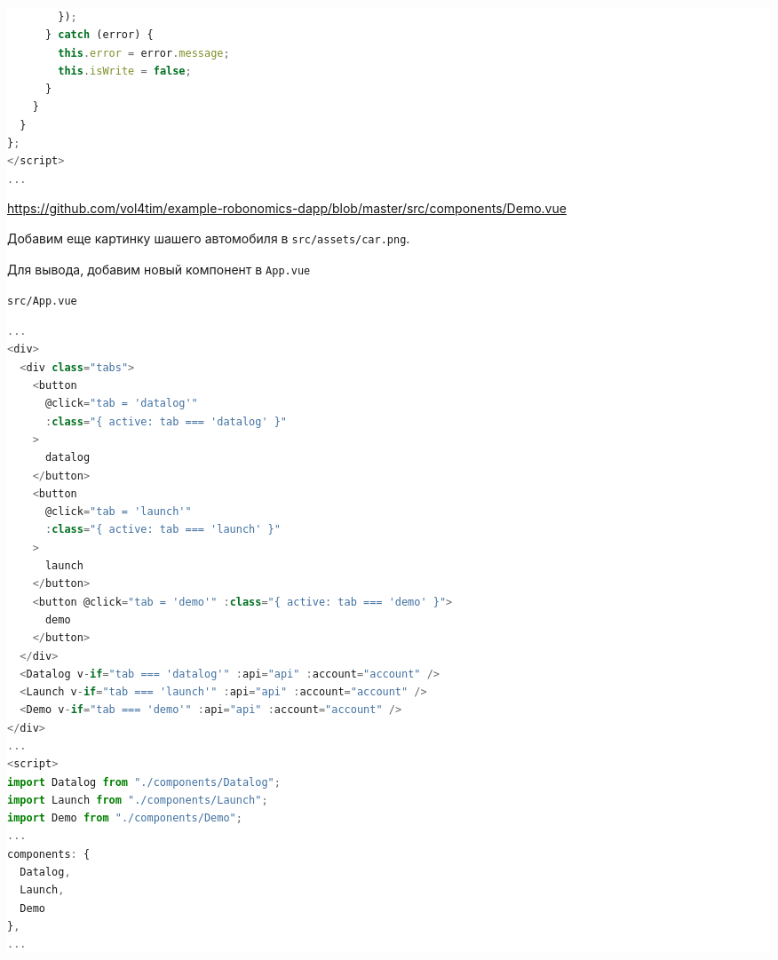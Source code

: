 ```js
        });
      } catch (error) {
        this.error = error.message;
        this.isWrite = false;
      }
    }
  }
};
</script>
...
```

https://github.com/vol4tim/example-robonomics-dapp/blob/master/src/components/Demo.vue

Добавим еще картинку шашего автомобиля в `src/assets/car.png`.

Для вывода, добавим новый компонент в `App.vue`

`src/App.vue`
```js
...
<div>
  <div class="tabs">
    <button
      @click="tab = 'datalog'"
      :class="{ active: tab === 'datalog' }"
    >
      datalog
    </button>
    <button
      @click="tab = 'launch'"
      :class="{ active: tab === 'launch' }"
    >
      launch
    </button>
    <button @click="tab = 'demo'" :class="{ active: tab === 'demo' }">
      demo
    </button>
  </div>
  <Datalog v-if="tab === 'datalog'" :api="api" :account="account" />
  <Launch v-if="tab === 'launch'" :api="api" :account="account" />
  <Demo v-if="tab === 'demo'" :api="api" :account="account" />
</div>
...
<script>
import Datalog from "./components/Datalog";
import Launch from "./components/Launch";
import Demo from "./components/Demo";
...
components: {
  Datalog,
  Launch,
  Demo
},
...
```
